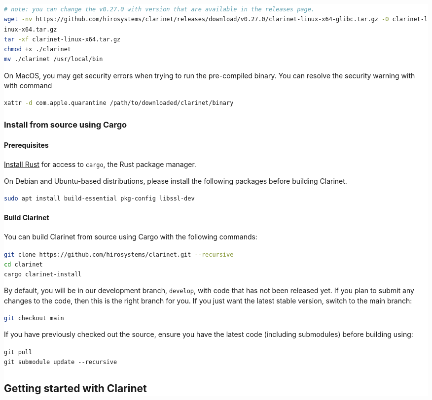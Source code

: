 ```sh
# note: you can change the v0.27.0 with version that are available in the releases page.
wget -nv https://github.com/hirosystems/clarinet/releases/download/v0.27.0/clarinet-linux-x64-glibc.tar.gz -O clarinet-linux-x64.tar.gz
tar -xf clarinet-linux-x64.tar.gz
chmod +x ./clarinet
mv ./clarinet /usr/local/bin
```

On MacOS, you may get security errors when trying to run the pre-compiled binary. You can resolve the security warning
with with command

```sh
xattr -d com.apple.quarantine /path/to/downloaded/clarinet/binary
```

### Install from source using Cargo

#### Prerequisites

[Install Rust](https://www.rust-lang.org/tools/install) for access to `cargo`, the Rust package manager.

On Debian and Ubuntu-based distributions, please install the following packages before building Clarinet.

```bash
sudo apt install build-essential pkg-config libssl-dev
```

#### Build Clarinet

You can build Clarinet from source using Cargo with the following commands:

```bash
git clone https://github.com/hirosystems/clarinet.git --recursive
cd clarinet
cargo clarinet-install
```

By default, you will be in our development branch, `develop`, with code that has not been released yet. If you plan to submit any changes to the code, then this is the right branch for you. If you just want the latest stable version, switch to the main branch:

```bash
git checkout main
```

If you have previously checked out the source, ensure you have the latest code (including submodules) before building using:

```
git pull
git submodule update --recursive
```

## Getting started with Clarinet

